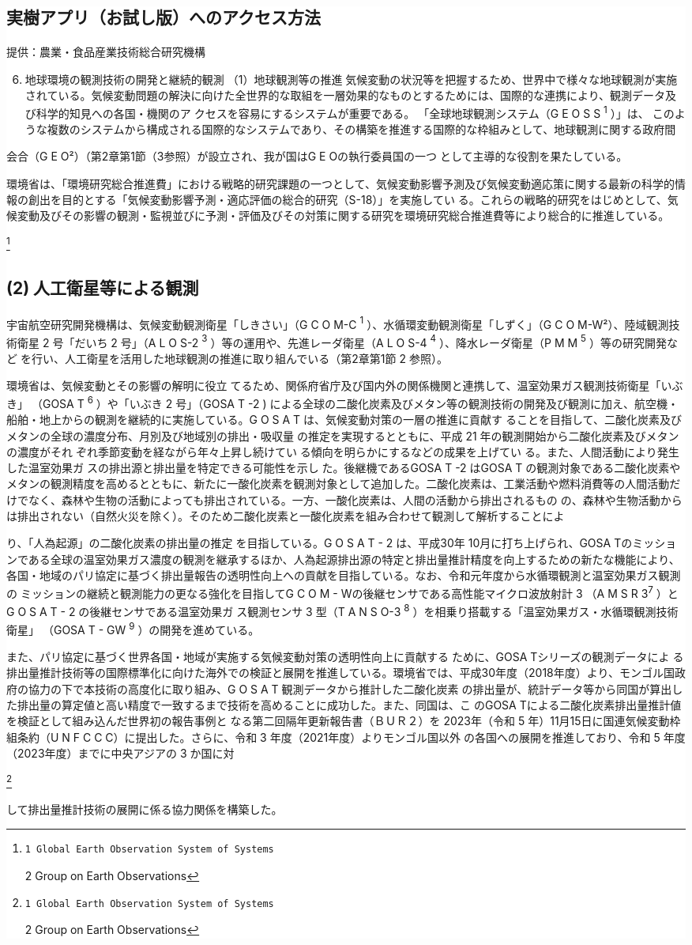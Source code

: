 ## 実樹アプリ（お試し版）へのアクセス方法

提供：農業・食品産業技術総合研究機構

6. 地球環境の観測技術の開発と継続的観測
（1）地球観測等の推進
気候変動の状況等を把握するため、世界中で様々な地球観測が実施されている。気候変動問題の解決に向けた全世界的な取組を一層効果的なものとするためには、国際的な連携により、観測データ及び科学的知見への各国・機関のア クセスを容易にするシステムが重要である。
「全球地球観測システム（G E O S S ${ }^{1}$ ）」は、 このような複数のシステムから構成される国際的なシステムであり、その構築を推進する国際的な枠組みとして、地球観測に関する政府間

会合（G E O²）（第2章第1節（3参照）が設立され、我が国はG E Oの執行委員国の一つ として主導的な役割を果たしている。

環境省は、「環境研究総合推進費」における戦略的研究課題の一つとして、気候変動影響予測及び気候変動適応策に関する最新の科学的情報の創出を目的とする「気候変動影響予測・適応評価の総合的研究（S-18）」を実施してい る。これらの戦略的研究をはじめとして、気候変動及びその影響の観測・監視並びに予測・評価及びその対策に関する研究を環境研究総合推進費等により総合的に推進している。

[^0]
[^0]:    1 Global Earth Observation System of Systems
    2 Group on Earth Observations

## (2) 人工衛星等による観測

宇宙航空研究開発機構は、気候変動観測衛星「しきさい」（G C O M-C ${ }^{1}$ ）、水循環変動観測衛星「しずく」（G C O M-W²）、陸域観測技術衛星 2 号「だいち 2 号」（A L O S-2 ${ }^{3}$ ）等の運用や、先進レーダ衛星（A L O S-4 ${ }^{4}$ ）、降水レーダ衛星（P M M ${ }^{5}$ ）等の研究開発など を行い、人工衛星を活用した地球観測の推進に取り組んでいる（第2章第1節 2 参照）。

環境省は、気候変動とその影響の解明に役立 てるため、関係府省庁及び国内外の関係機関と連携して、温室効果ガス観測技術衛星「いぶき」 （GOSA T ${ }^{6}$ ）や「いぶき 2 号」（GOSA T -2 ) による全球の二酸化炭素及びメタン等の観測技術の開発及び観測に加え、航空機・船舶・地上からの観測を継続的に実施している。G O S A T は、気候変動対策の一層の推進に貢献す ることを目指して、二酸化炭素及びメタンの全球の濃度分布、月別及び地域別の排出・吸収量 の推定を実現するとともに、平成 21 年の観測開始から二酸化炭素及びメタンの濃度がそれ ぞれ季節変動を経ながら年々上昇し続けてい る傾向を明らかにするなどの成果を上げてい る。また、人間活動により発生した温室効果ガ スの排出源と排出量を特定できる可能性を示し た。後継機であるGOSA T -2 はGOSA T の観測対象である二酸化炭素やメタンの観測精度を高めるとともに、新たに一酸化炭素を観測対象として追加した。二酸化炭素は、工業活動や燃料消費等の人間活動だけでなく、森林や生物の活動によっても排出されている。一方、一酸化炭素は、人間の活動から排出されるもの の、森林や生物活動からは排出されない（自然火災を除く）。そのため二酸化炭素と一酸化炭素を組み合わせて観測して解析することによ

り、「人為起源」の二酸化炭素の排出量の推定 を目指している。G O S A T - 2 は、平成30年 10月に打ち上げられ、GOSA Tのミッショ ンである全球の温室効果ガス濃度の観測を継承するほか、人為起源排出源の特定と排出量推計精度を向上するための新たな機能により、各国・地域のパリ協定に基づく排出量報告の透明性向上への貢献を目指している。なお、令和元年度から水循環観測と温室効果ガス観測の ミッションの継続と観測能力の更なる強化を目指してG C O M - Wの後継センサである高性能マイクロ波放射計 3 （A M S R $3^{7}$ ）とG O S A T - 2 の後継センサである温室効果ガ ス観測センサ 3 型（T A N S O-3 ${ }^{8}$ ）を相乗り搭載する「温室効果ガス・水循環観測技術衛星」 （GOSA T - GW ${ }^{9}$ ）の開発を進めている。

また、パリ協定に基づく世界各国・地域が実施する気候変動対策の透明性向上に貢献する ために、GOSA Tシリーズの観測データによ る排出量推計技術等の国際標準化に向けた海外での検証と展開を推進している。環境省では、平成30年度（2018年度）より、モンゴル国政府の協力の下で本技術の高度化に取り組み、G O S A T 観測データから推計した二酸化炭素 の排出量が、統計データ等から同国が算出した排出量の算定値と高い精度で一致するまで技術を高めることに成功した。また、同国は、こ のGOSA Tによる二酸化炭素排出量推計値 を検証として組み込んだ世界初の報告事例と なる第二回隔年更新報告書（ＢＵＲ２）を 2023年（令和 5 年）11月15日に国連気候変動枠組条約（U N F C C C）に提出した。さらに、令和 3 年度（2021年度）よりモンゴル国以外 の各国への展開を推進しており、令和 5 年度 （2023年度）までに中央アジアの 3 か国に対

[^0]
[^0]:    Global Change Observation Mission Climate
    Global Change Observation Mission Water
    Advanced Land Observing Satellite - 2
    Advanced Land Observing Satellite - 4
    Precipitation Measuring Mission
    Greenhouse gases Observing SATellite
    Advanced Microwave Scanning Radiometer 3
    6 Total Anthropogenic and Natural emissions mapping SpectrOmeter-3
    9 Global Observing SATellite for Greenhouse gases and Water cycle

して排出量推計技術の展開に係る協力関係を構築した。


[^0]:    1 Government Interoperability Framework
[^0]:    1 駐康・民療・介護、教育、亡ども、助災、モビリティ、遺業・水産業・食関連産業、道内、インフラ
[^0]:    1 Ethical, Legal and Social Issues
[^0]:    1 Data Free Flow with Trust
[^0]:    1 Green Technologies of Excellence
[^0]:    Carbon dioxide Capture, Utilization and Storage
[^0]:    1 Sustainable Aviation Fuel
[^0]:    1 Sustainable Development Goals
[^0]:    1 programs for Bridging the gap between R\&d and the IDeal society (society 5.0) and Generating Economic and social value
[^0]:    1 全世界の海洋を常時観測するため。(1)本、米国等30以上の国や世界気象機関（WMO：World Meteorological Organization）、ユネスコ政府関海洋学委員会（I OC：Intergovernmental Oceanographic Commission）等の国際機関が参加する国際プロジェクト
[^0]:    1 Data Integration and Analysis System
[^0]:    International Atomic Energy Agency
[^0]:    1 Advanced Nuclear Education Consortium for the Future Society
[^0]:    1 使用済燃料から再処理によって分離されたプルトニウムをウランと混ぜて、混合酸化物燃料に加工し、使用すること
[^0]:    1 Regional Cooperative Agreement for Research, Development and Training Related to Nuclear Science and Technology
[^0]:    1 フュージョンエネルギー・イノベーション戦略 https://www8.cac.gov.go/cstp/fusion/index.html